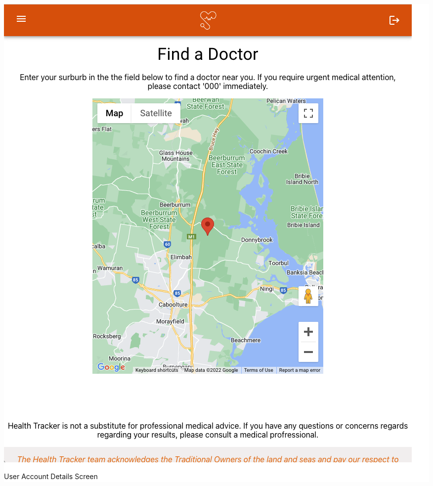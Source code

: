 ![Find a Doctor Screen](./readme-images/Health%20Tracker%20-%20Find%20Doctor.png)

User Account Details Screen
